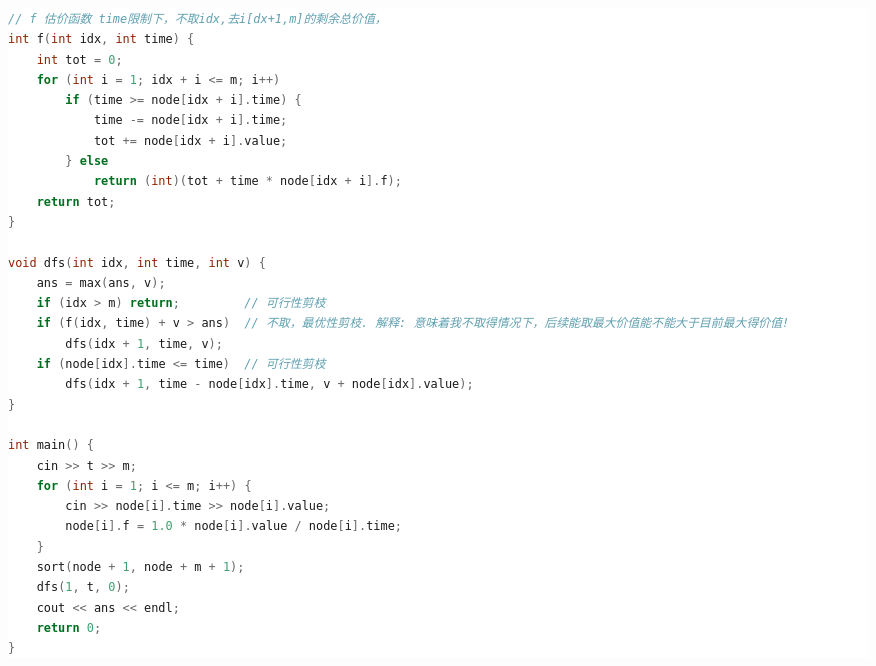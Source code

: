 ```c++
// f 估价函数 time限制下，不取idx,去i[dx+1,m]的剩余总价值，
int f(int idx, int time) {
    int tot = 0;
    for (int i = 1; idx + i <= m; i++)
        if (time >= node[idx + i].time) {
            time -= node[idx + i].time;
            tot += node[idx + i].value;
        } else
            return (int)(tot + time * node[idx + i].f);
    return tot;
}

void dfs(int idx, int time, int v) {
    ans = max(ans, v);
    if (idx > m) return;         // 可行性剪枝
    if (f(idx, time) + v > ans)  // 不取，最优性剪枝. 解释: 意味着我不取得情况下，后续能取最大价值能不能大于目前最大得价值!
        dfs(idx + 1, time, v);
    if (node[idx].time <= time)  // 可行性剪枝
        dfs(idx + 1, time - node[idx].time, v + node[idx].value);
}

int main() {
    cin >> t >> m;
    for (int i = 1; i <= m; i++) {
        cin >> node[i].time >> node[i].value;
        node[i].f = 1.0 * node[i].value / node[i].time;
    }
    sort(node + 1, node + m + 1);
    dfs(1, t, 0);
    cout << ans << endl;
    return 0;
}
```
